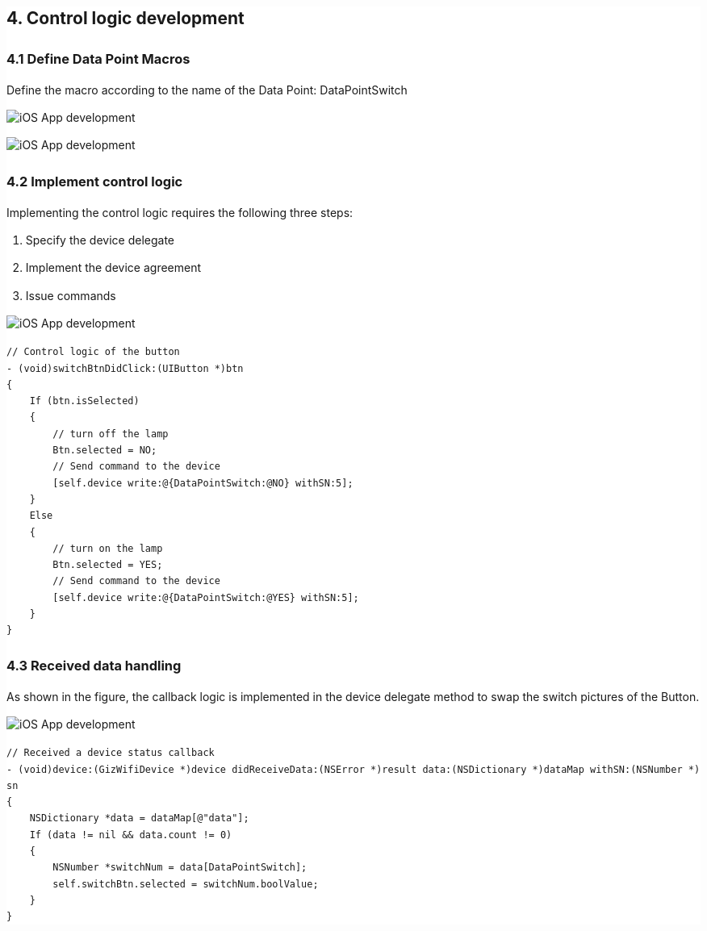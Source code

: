 ## 4. Control logic development

### 4.1 Define Data Point Macros

Define the macro according to the name of the Data Point: DataPointSwitch

![iOS App development](/assets/en-us/AppDev/AppFrame/ios/QuickStart/35.png)

![iOS App development](/assets/en-us/AppDev/AppFrame/ios/QuickStart/43.png)
 
### 4.2 Implement control logic

Implementing the control logic requires the following three steps:

1) Specify the device delegate

2) Implement the device agreement

3) Issue commands

![iOS App development](/assets/en-us/AppDev/AppFrame/ios/QuickStart/36.png)

```
// Control logic of the button
- (void)switchBtnDidClick:(UIButton *)btn
{
    If (btn.isSelected)
    {
        // turn off the lamp
        Btn.selected = NO;
        // Send command to the device
        [self.device write:@{DataPointSwitch:@NO} withSN:5];
    }
    Else
    {
        // turn on the lamp
        Btn.selected = YES;
        // Send command to the device
        [self.device write:@{DataPointSwitch:@YES} withSN:5];
    }
}
```

### 4.3 Received data handling

As shown in the figure, the callback logic is implemented in the device delegate method to swap the switch pictures of the Button.

![iOS App development](/assets/en-us/AppDev/AppFrame/ios/QuickStart/37.png)

```
// Received a device status callback
- (void)device:(GizWifiDevice *)device didReceiveData:(NSError *)result data:(NSDictionary *)dataMap withSN:(NSNumber *)sn
{
    NSDictionary *data = dataMap[@"data"];
    If (data != nil && data.count != 0)
    {
        NSNumber *switchNum = data[DataPointSwitch];
        self.switchBtn.selected = switchNum.boolValue;
    }
}
```
